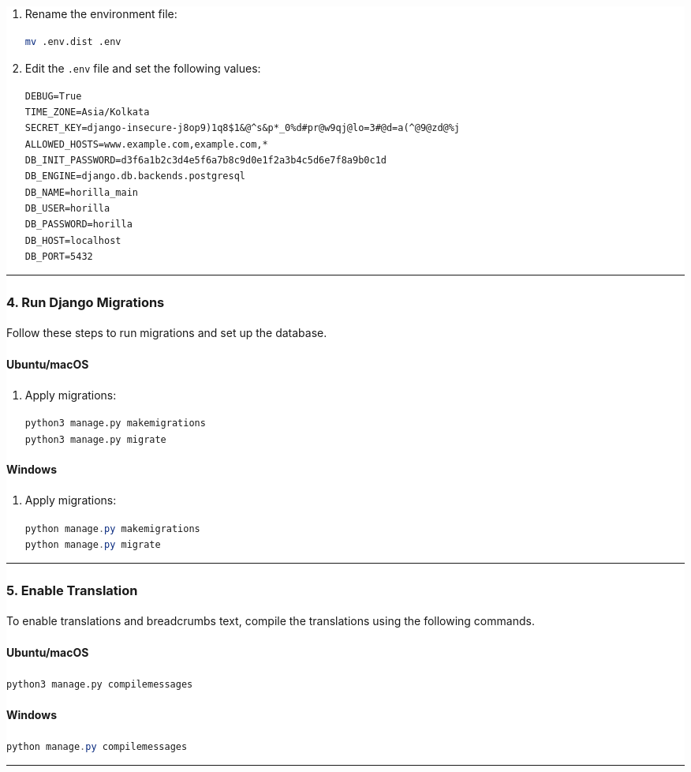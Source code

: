 1. Rename the environment file:
   ```bash
   mv .env.dist .env
   ```

2. Edit the `.env` file and set the following values:
   ```env
   DEBUG=True
   TIME_ZONE=Asia/Kolkata
   SECRET_KEY=django-insecure-j8op9)1q8$1&@^s&p*_0%d#pr@w9qj@lo=3#@d=a(^@9@zd@%j
   ALLOWED_HOSTS=www.example.com,example.com,*
   DB_INIT_PASSWORD=d3f6a1b2c3d4e5f6a7b8c9d0e1f2a3b4c5d6e7f8a9b0c1d
   DB_ENGINE=django.db.backends.postgresql
   DB_NAME=horilla_main
   DB_USER=horilla
   DB_PASSWORD=horilla
   DB_HOST=localhost
   DB_PORT=5432
   ```

---

### **4. Run Django Migrations**

Follow these steps to run migrations and set up the database.

#### **Ubuntu/macOS**
1. Apply migrations:
   ```bash
   python3 manage.py makemigrations
   python3 manage.py migrate
   ```

#### **Windows**
1. Apply migrations:
   ```powershell
   python manage.py makemigrations
   python manage.py migrate
   ```
---

### **5. Enable Translation**

To enable translations and breadcrumbs text, compile the translations using the following commands.

#### **Ubuntu/macOS**
```bash
python3 manage.py compilemessages
```

#### **Windows**
```powershell
python manage.py compilemessages
```

---